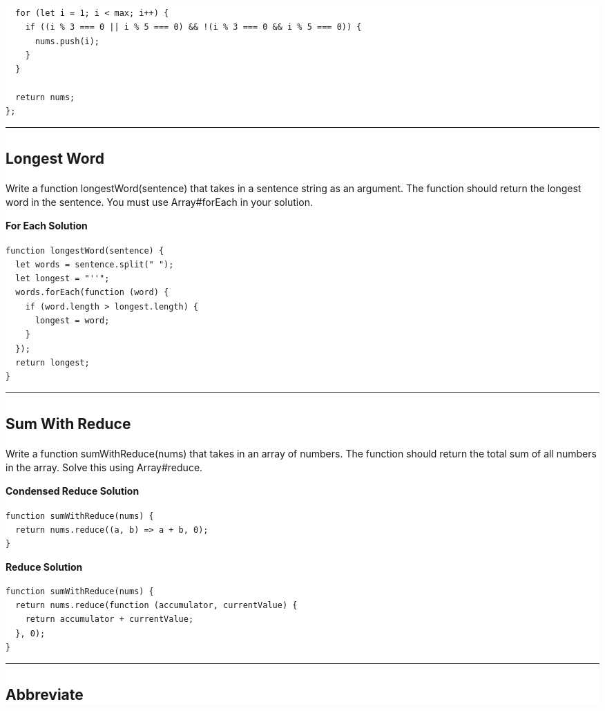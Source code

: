       for (let i = 1; i < max; i++) {
        if ((i % 3 === 0 || i % 5 === 0) && !(i % 3 === 0 && i % 5 === 0)) {
          nums.push(i);
        }
      }

      return nums;
    };

------------------------------------------------------------------------

**Longest Word**
----------------

Write a function longestWord(sentence) that takes in a sentence string as an argument. The function should return the longest word in the sentence. You must use Array\#forEach in your solution.

**For Each Solution**

    function longestWord(sentence) {
      let words = sentence.split(" ");
      let longest = "''";
      words.forEach(function (word) {
        if (word.length > longest.length) {
          longest = word;
        }
      });
      return longest;
    }

------------------------------------------------------------------------

**Sum With Reduce**
-------------------

Write a function sumWithReduce(nums) that takes in an array of numbers. The function should return the total sum of all numbers in the array. Solve this using Array\#reduce.

**Condensed Reduce Solution**

    function sumWithReduce(nums) {
      return nums.reduce((a, b) => a + b, 0);
    }

**Reduce Solution**

    function sumWithReduce(nums) {
      return nums.reduce(function (accumulator, currentValue) {
        return accumulator + currentValue;
      }, 0);
    }

------------------------------------------------------------------------

**Abbreviate**
--------------
